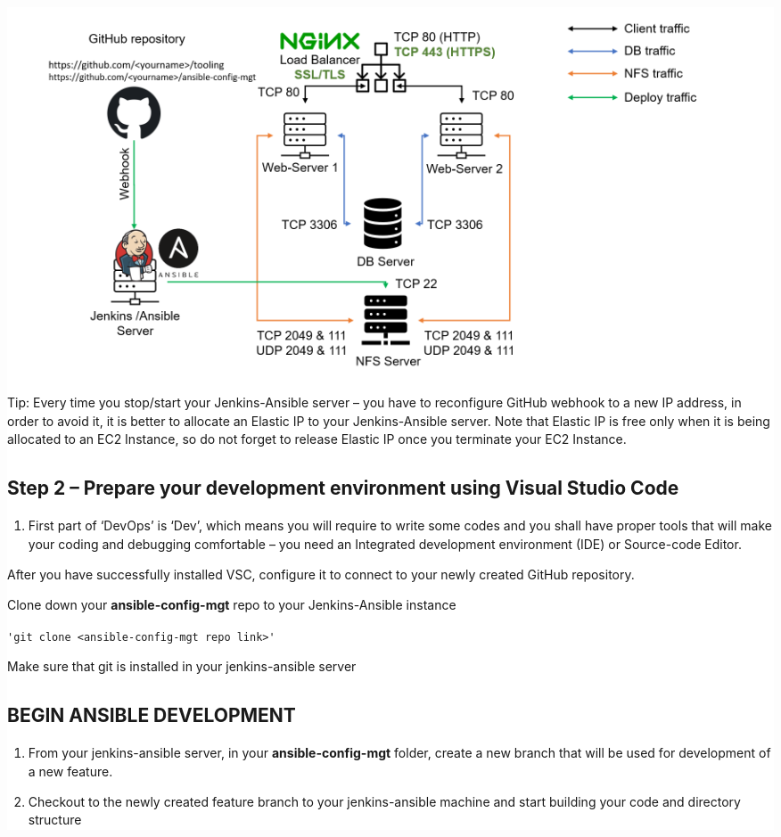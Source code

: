 ![our setup](./images/setup.PNG)

Tip: Every time you stop/start your Jenkins-Ansible server – you have to reconfigure GitHub webhook to a new IP address, in order to avoid it, it is better to allocate an Elastic IP to your Jenkins-Ansible server. Note that Elastic IP is free only when it is being allocated to an EC2 Instance, so do not forget to release Elastic IP once you terminate your EC2 Instance.

## Step 2 – Prepare your development environment using Visual Studio Code

1. First part of ‘DevOps’ is ‘Dev’, which means you will require to write some codes and you shall have proper tools that will make your coding and debugging comfortable – you need an Integrated development environment (IDE) or Source-code Editor. 

After you have successfully installed VSC, configure it to connect to your newly created GitHub repository.

Clone down your **ansible-config-mgt** repo to your Jenkins-Ansible instance

```
'git clone <ansible-config-mgt repo link>'
```
Make sure that git is installed in your jenkins-ansible server

## BEGIN ANSIBLE DEVELOPMENT

1. From your jenkins-ansible server, in your **ansible-config-mgt** folder, create a new branch that will be used for development of a new feature.

2. Checkout to the newly created feature branch to your jenkins-ansible machine and start building your code and directory structure
